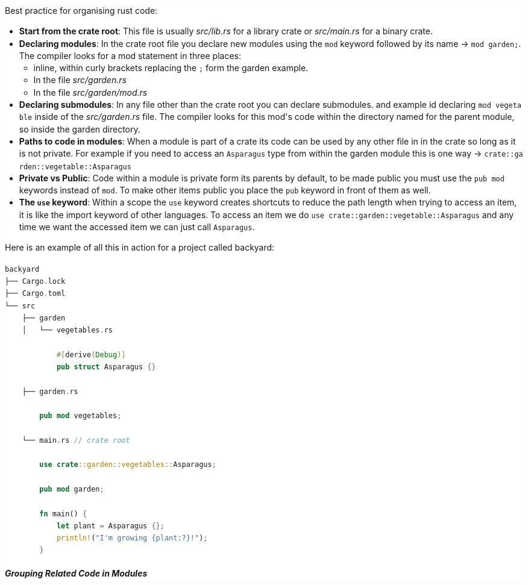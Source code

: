 Best practice for organising rust code:

- **Start from the crate root**: This file is usually *src/lib.rs* for a library crate or *src/main.rs* for a binary crate.
- **Declaring modules**: In the crate root file you declare new modules using the `mod` keyword followed by its name -> `mod garden;`. The compiler looks for a mod statement in three places:
	- inline, within curly brackets replacing the `;` form the garden example.
	- In the file *src/garden.rs*
	- In the file *src/garden/mod.rs*
- **Declaring submodules**: In any file other than the crate root you can declare submodules. and example id declaring `mod vegetable` inside of the *src/garden.rs* file. The compiler looks for this mod's code within the directory named for the parent module, so inside the garden directory.
- **Paths to code in modules**: When a module is part of a crate its code can be used by any other file in in the crate so long as it is not private. For example if you need to access an `Asparagus` type from within the garden module this is one way -> `crate::garden::vegetable::Asparagus`
- **Private vs Public**: Code within a module is private form its parents by default, to be made public you must use the `pub mod` keywords instead of `mod`. To make other items public you place the `pub` keyword in front of them as well.
- **The `use` keyword**: Within a scope the `use` keyword creates shortcuts to reduce the path length when trying to access an item, it is like the import keyword of other languages. To access an item we do `use crate::garden::vegetable::Asparagus` and any time we want the accessed item we can just call `Asparagus`.

Here is an example of all this in action for a project called backyard:

```rust
backyard
├── Cargo.lock
├── Cargo.toml
└── src
    ├── garden
    │   └── vegetables.rs

			#[derive(Debug)]
			pub struct Asparagus {}

    ├── garden.rs

		pub mod vegetables;
		
    └── main.rs // crate root
    
		use crate::garden::vegetables::Asparagus;

		pub mod garden;
		
		fn main() {
		    let plant = Asparagus {};
		    println!("I'm growing {plant:?}!");
		}
```

##### Grouping Related Code in Modules
